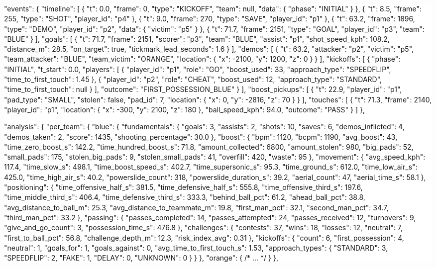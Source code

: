   "events": {
    "timeline": [
      { "t": 0.0, "frame": 0, "type": "KICKOFF", "team": null, "data": { "phase": "INITIAL" } },
      { "t": 8.5, "frame": 255, "type": "SHOT", "player_id": "p4" },
      { "t": 9.0, "frame": 270, "type": "SAVE", "player_id": "p1" },
      { "t": 63.2, "frame": 1896, "type": "DEMO", "player_id": "p2", "data": { "victim": "p5" } },
      { "t": 71.7, "frame": 2151, "type": "GOAL", "player_id": "p3", "team": "BLUE" }
    ],
    "goals": [
      { "t": 71.7, "frame": 2151, "scorer": "p3", "team": "BLUE", "assist": "p1", "shot_speed_kph": 108.2, "distance_m": 28.5, "on_target": true, "tickmark_lead_seconds": 1.6 }
    ],
    "demos": [
      { "t": 63.2, "attacker": "p2", "victim": "p5", "team_attacker": "BLUE", "team_victim": "ORANGE", "location": { "x": -2100, "y": 1200, "z": 0 } }
    ],
    "kickoffs": [
      {
        "phase": "INITIAL",
        "t_start": 0.0,
        "players": [
          { "player_id": "p1", "role": "GO", "boost_used": 33, "approach_type": "SPEEDFLIP", "time_to_first_touch": 1.45 },
          { "player_id": "p2", "role": "CHEAT", "boost_used": 12, "approach_type": "STANDARD", "time_to_first_touch": null }
        ],
        "outcome": "FIRST_POSSESSION_BLUE"
      }
    ],
    "boost_pickups": [
      { "t": 22.9, "player_id": "p1", "pad_type": "SMALL", "stolen": false, "pad_id": 7, "location": { "x": 0, "y": -2816, "z": 70 } }
    ],
    "touches": [
      { "t": 71.3, "frame": 2140, "player_id": "p1", "location": { "x": -300, "y": 2100, "z": 180 }, "ball_speed_kph": 94.0, "outcome": "PASS" }
    ]
  },

  "analysis": {
    "per_team": {
      "blue": {
        "fundamentals": { "goals": 3, "assists": 2, "shots": 10, "saves": 6, "demos_inflicted": 4, "demos_taken": 2, "score": 1435, "shooting_percentage": 30.0 },
        "boost": { "bpm": 1120, "bcpm": 1190, "avg_boost": 43, "time_zero_boost_s": 142.2, "time_hundred_boost_s": 71.8, "amount_collected": 6800, "amount_stolen": 980, "big_pads": 52, "small_pads": 175, "stolen_big_pads": 9, "stolen_small_pads": 41, "overfill": 420, "waste": 95 },
        "movement": { "avg_speed_kph": 117.4, "time_slow_s": 498.1, "time_boost_speed_s": 402.7, "time_supersonic_s": 95.3, "time_ground_s": 612.0, "time_low_air_s": 425.0, "time_high_air_s": 40.2, "powerslide_count": 318, "powerslide_duration_s": 39.2, "aerial_count": 47, "aerial_time_s": 58.1 },
        "positioning": { "time_offensive_half_s": 381.5, "time_defensive_half_s": 555.8, "time_offensive_third_s": 197.6, "time_middle_third_s": 406.4, "time_defensive_third_s": 333.3, "behind_ball_pct": 61.2, "ahead_ball_pct": 38.8, "avg_distance_to_ball_m": 25.3, "avg_distance_to_teammate_m": 19.8, "first_man_pct": 32.1, "second_man_pct": 34.7, "third_man_pct": 33.2 },
        "passing": { "passes_completed": 14, "passes_attempted": 24, "passes_received": 12, "turnovers": 9, "give_and_go_count": 3, "possession_time_s": 476.8 },
        "challenges": { "contests": 37, "wins": 18, "losses": 12, "neutral": 7, "first_to_ball_pct": 56.8, "challenge_depth_m": 12.3, "risk_index_avg": 0.31 },
        "kickoffs": { "count": 6, "first_possession": 4, "neutral": 1, "goals_for": 1, "goals_against": 0, "avg_time_to_first_touch_s": 1.53, "approach_types": { "STANDARD": 3, "SPEEDFLIP": 2, "FAKE": 1, "DELAY": 0, "UNKNOWN": 0 } }
      },
      "orange": { /* ... */ }
    },